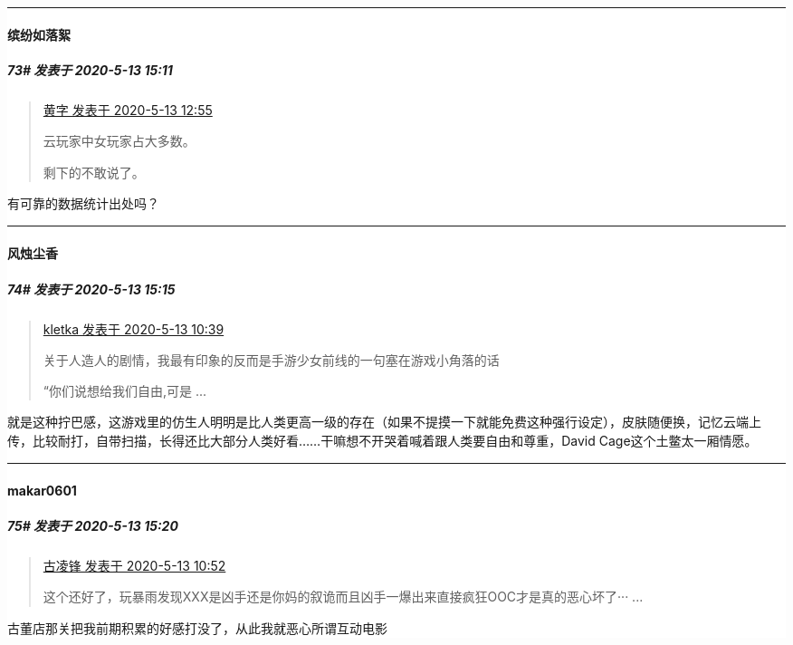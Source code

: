 




-----

####  缤纷如落絮  
##### 73#       发表于 2020-5-13 15:11



<blockquote><a href="httphttps://bbs.saraba1st.com/2b/forum.php?mod=redirect&amp;goto=findpost&amp;pid=47402771&amp;ptid=1934520" target="_blank">黄字 发表于 2020-5-13 12:55</a>

云玩家中女玩家占大多数。

剩下的不敢说了。</blockquote>
有可靠的数据统计出处吗？







-----

####  风烛尘香  
##### 74#       发表于 2020-5-13 15:15



<blockquote><a href="httphttps://bbs.saraba1st.com/2b/forum.php?mod=redirect&amp;goto=findpost&amp;pid=47401037&amp;ptid=1934520" target="_blank">kletka 发表于 2020-5-13 10:39</a>

关于人造人的剧情，我最有印象的反而是手游少女前线的一句塞在游戏小角落的话


“你们说想给我们自由,可是 ...</blockquote>
就是这种拧巴感，这游戏里的仿生人明明是比人类更高一级的存在（如果不提摸一下就能免费这种强行设定），皮肤随便换，记忆云端上传，比较耐打，自带扫描，长得还比大部分人类好看……干嘛想不开哭着喊着跟人类要自由和尊重，David Cage这个土鳖太一厢情愿。







-----

####  makar0601  
##### 75#       发表于 2020-5-13 15:20



<blockquote><a href="httphttps://bbs.saraba1st.com/2b/forum.php?mod=redirect&amp;goto=findpost&amp;pid=47401213&amp;ptid=1934520" target="_blank">古凌锋 发表于 2020-5-13 10:52</a>

这个还好了，玩暴雨发现XXX是凶手还是你妈的叙诡而且凶手一爆出来直接疯狂OOC才是真的恶心坏了··· ...</blockquote>
古董店那关把我前期积累的好感打没了，从此我就恶心所谓互动电影







